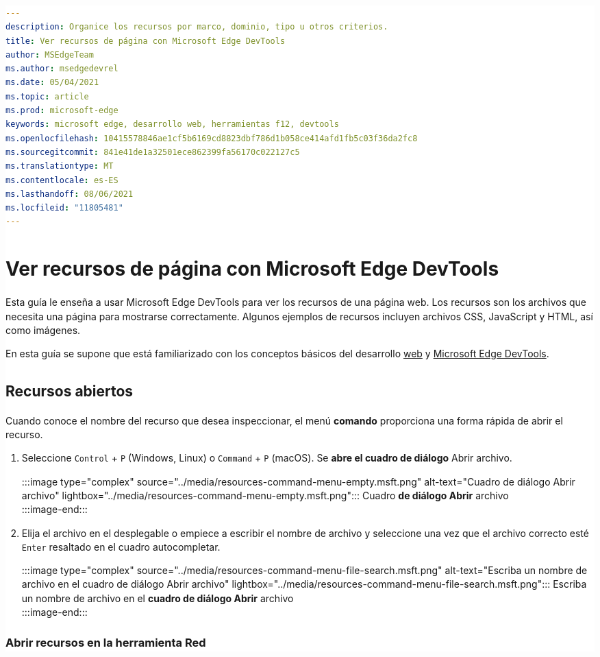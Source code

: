 ```yaml
---
description: Organice los recursos por marco, dominio, tipo u otros criterios.
title: Ver recursos de página con Microsoft Edge DevTools
author: MSEdgeTeam
ms.author: msedgedevrel
ms.date: 05/04/2021
ms.topic: article
ms.prod: microsoft-edge
keywords: microsoft edge, desarrollo web, herramientas f12, devtools
ms.openlocfilehash: 10415578846ae1cf5b6169cd8823dbf786d1b058ce414afd1fb5c03f36da2fc8
ms.sourcegitcommit: 841e41de1a32501ece862399fa56170c022127c5
ms.translationtype: MT
ms.contentlocale: es-ES
ms.lasthandoff: 08/06/2021
ms.locfileid: "11805481"
---
```

  
# <a name="view-page-resources-with-microsoft-edge-devtools"></a>Ver recursos de página con Microsoft Edge DevTools  

Esta guía le enseña a usar Microsoft Edge DevTools para ver los recursos de una página web.  Los recursos son los archivos que necesita una página para mostrarse correctamente.  Algunos ejemplos de recursos incluyen archivos CSS, JavaScript y HTML, así como imágenes.  

En esta guía se supone que está familiarizado con los conceptos básicos del desarrollo [web][MDNLearnWebDevelopment] y [Microsoft Edge DevTools][MicrosoftEdgeDevTools].  

## <a name="open-resources"></a>Recursos abiertos  

Cuando conoce el nombre del recurso que desea inspeccionar, el menú **comando** proporciona una forma rápida de abrir el recurso.  

1.  Seleccione `Control` + `P` \(Windows, Linux\) o `Command` + `P` \(macOS\).  Se **abre el cuadro de diálogo** Abrir archivo.  
    
    :::image type="complex" source="../media/resources-command-menu-empty.msft.png" alt-text="Cuadro de diálogo Abrir archivo" lightbox="../media/resources-command-menu-empty.msft.png":::
       Cuadro **de diálogo Abrir** archivo  
    :::image-end:::  
    
1.  Elija el archivo en el desplegable o empiece a escribir el nombre de archivo y seleccione una vez que el archivo correcto esté `Enter` resaltado en el cuadro autocompletar.  
    
    :::image type="complex" source="../media/resources-command-menu-file-search.msft.png" alt-text="Escriba un nombre de archivo en el cuadro de diálogo Abrir archivo" lightbox="../media/resources-command-menu-file-search.msft.png":::
       Escriba un nombre de archivo en el **cuadro de diálogo Abrir** archivo  
    :::image-end:::  
    
### <a name="open-resources-in-the-network-tool"></a>Abrir recursos en la herramienta Red  


[MicrosoftEdgeDevTools]: ../../devtools-guide-chromium/index.md "Microsoft Edge (Chromium) Herramientas para desarrolladores | Microsoft Docs"  
[DevtoolsNetworkFilterByResourceType]: ../network/index.md#filter-by-resource-type "Filtrar por tipo de recurso: inspeccionar la actividad de red en Microsoft Edge DevTools | Microsoft Docs"  
[DevtoolsNetworkInspectDetailsResource]: ../network/index.md#inspect-the-details-of-the-resource "Inspeccionar los detalles del recurso: inspeccionar la actividad de red en Microsoft Edge DevTools | Microsoft Docs"  
[DevtoolsNetworkLogActivity]: ../network/index.md#log-network-activity "Actividad de red de registro: inspeccionar la actividad de red en Microsoft Edge DevTools | Microsoft Docs"  
[MDNInlineFrame]: https://developer.mozilla.org/docs/Web/HTML/Element/iframe "<iframe>: el elemento Frame en línea | MDN"  
[MDNLearnWebDevelopment]: https://developer.mozilla.org/docs/Learn "Información sobre desarrollo web | MDN"  
[CCA4IL]: https://creativecommons.org/licenses/by/4.0  
[CCby4Image]: https://i.creativecommons.org/l/by/4.0/88x31.png  
[GoogleSitePolicies]: https://developers.google.com/terms/site-policies  
[KayceBasques]: https://developers.google.com/web/resources/contributors#kayce-basques  